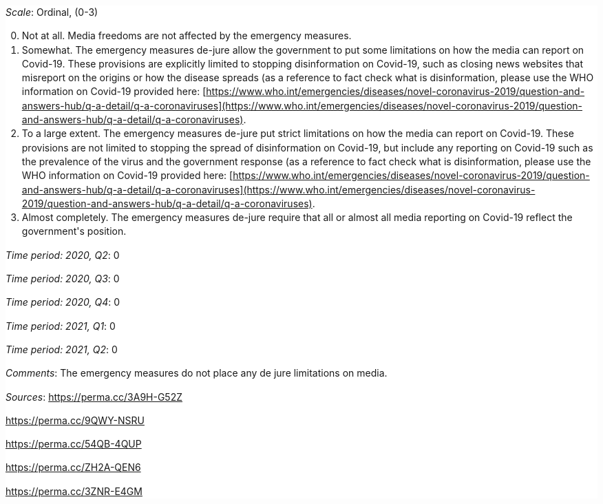  

*Scale*: Ordinal, (0-3) 

 0. Not at all. Media freedoms are not affected by the emergency measures. 
 1. Somewhat. The emergency measures de-jure allow the government to put some limitations on how the media can report on Covid-19. These provisions are explicitly limited to stopping disinformation on Covid-19, such as closing news websites that misreport on the origins or how the disease spreads (as a reference to fact check what is disinformation, please use the WHO information on Covid-19 provided here: [https://www.who.int/emergencies/diseases/novel-coronavirus-2019/question-and-answers-hub/q-a-detail/q-a-coronaviruses](https://www.who.int/emergencies/diseases/novel-coronavirus-2019/question-and-answers-hub/q-a-detail/q-a-coronaviruses). 
 2. To a large extent. The emergency measures de-jure put strict limitations on how the media can report on Covid-19. These provisions are not limited to stopping the spread of disinformation on Covid-19, but include any reporting on Covid-19 such as the prevalence of the virus and the government response (as a reference to fact check what is disinformation, please use the WHO information on Covid-19 provided here: [https://www.who.int/emergencies/diseases/novel-coronavirus-2019/question-and-answers-hub/q-a-detail/q-a-coronaviruses](https://www.who.int/emergencies/diseases/novel-coronavirus-2019/question-and-answers-hub/q-a-detail/q-a-coronaviruses). 
 3. Almost completely. The emergency measures de-jure require that all or almost all media reporting on Covid-19 reflect the government's position. 

 
*Time period: 2020, Q2*: 0

 
*Time period: 2020, Q3*: 0

 
*Time period: 2020, Q4*: 0

 
*Time period: 2021, Q1*: 0

 
*Time period: 2021, Q2*: 0

 

*Comments*:
 The emergency measures do not place any de jure limitations on media. 

*Sources*:
 https://perma.cc/3A9H-G52Z





https://perma.cc/9QWY-NSRU





https://perma.cc/54QB-4QUP





https://perma.cc/ZH2A-QEN6





https://perma.cc/3ZNR-E4GM
